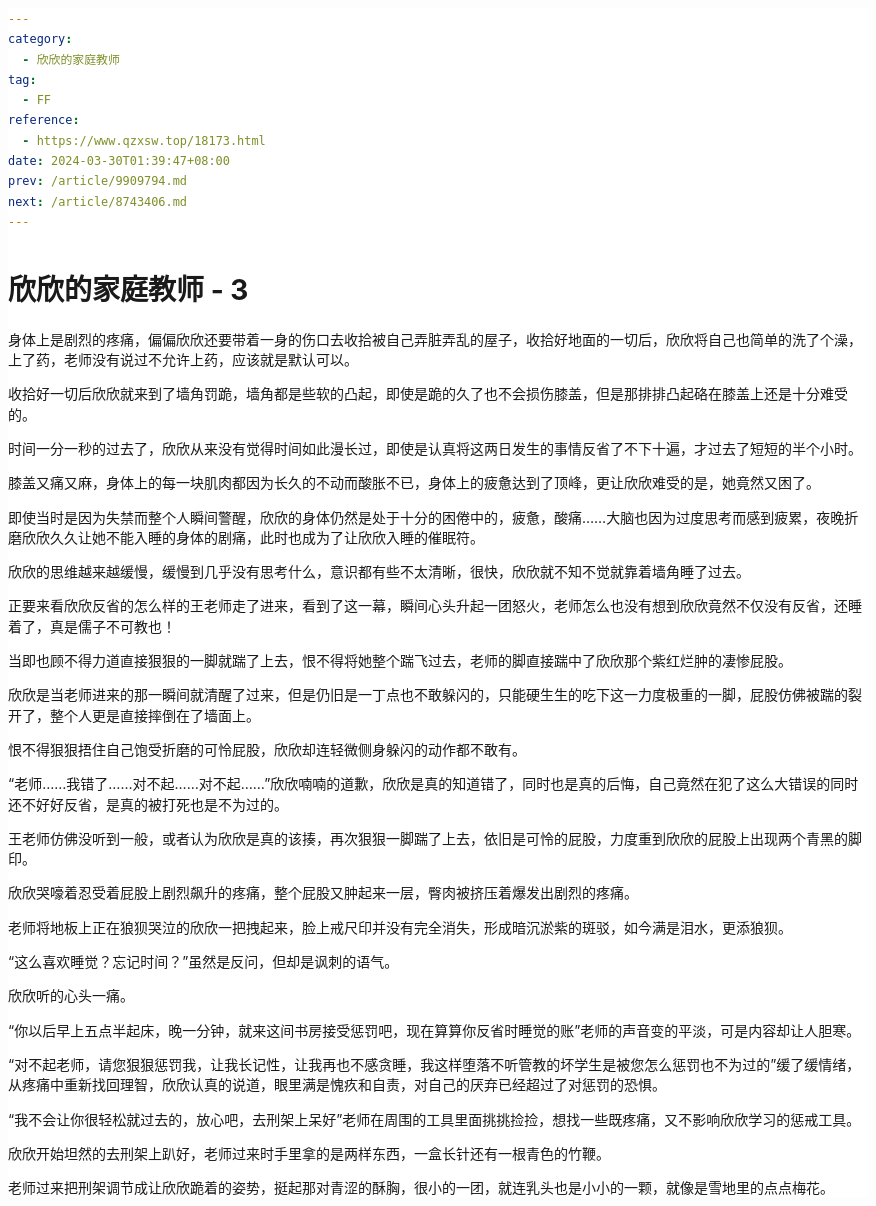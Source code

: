 ```yaml
---
category:
  - 欣欣的家庭教师
tag:
  - FF
reference:
  - https://www.qzxsw.top/18173.html
date: 2024-03-30T01:39:47+08:00
prev: /article/9909794.md
next: /article/8743406.md
---
```


# 欣欣的家庭教师 - 3

身体上是剧烈的疼痛，偏偏欣欣还要带着一身的伤口去收拾被自己弄脏弄乱的屋子，收拾好地面的一切后，欣欣将自己也简单的洗了个澡，上了药，老师没有说过不允许上药，应该就是默认可以。



收拾好一切后欣欣就来到了墙角罚跪，墙角都是些软的凸起，即使是跪的久了也不会损伤膝盖，但是那排排凸起硌在膝盖上还是十分难受的。

时间一分一秒的过去了，欣欣从来没有觉得时间如此漫长过，即使是认真将这两日发生的事情反省了不下十遍，才过去了短短的半个小时。

膝盖又痛又麻，身体上的每一块肌肉都因为长久的不动而酸胀不已，身体上的疲惫达到了顶峰，更让欣欣难受的是，她竟然又困了。

即使当时是因为失禁而整个人瞬间警醒，欣欣的身体仍然是处于十分的困倦中的，疲惫，酸痛……大脑也因为过度思考而感到疲累，夜晚折磨欣欣久久让她不能入睡的身体的剧痛，此时也成为了让欣欣入睡的催眠符。

欣欣的思维越来越缓慢，缓慢到几乎没有思考什么，意识都有些不太清晰，很快，欣欣就不知不觉就靠着墙角睡了过去。

正要来看欣欣反省的怎么样的王老师走了进来，看到了这一幕，瞬间心头升起一团怒火，老师怎么也没有想到欣欣竟然不仅没有反省，还睡着了，真是儒子不可教也！

当即也顾不得力道直接狠狠的一脚就踹了上去，恨不得将她整个踹飞过去，老师的脚直接踹中了欣欣那个紫红烂肿的凄惨屁股。

欣欣是当老师进来的那一瞬间就清醒了过来，但是仍旧是一丁点也不敢躲闪的，只能硬生生的吃下这一力度极重的一脚，屁股仿佛被踹的裂开了，整个人更是直接摔倒在了墙面上。

恨不得狠狠捂住自己饱受折磨的可怜屁股，欣欣却连轻微侧身躲闪的动作都不敢有。

“老师……我错了……对不起……对不起……”欣欣喃喃的道歉，欣欣是真的知道错了，同时也是真的后悔，自己竟然在犯了这么大错误的同时还不好好反省，是真的被打死也是不为过的。

王老师仿佛没听到一般，或者认为欣欣是真的该揍，再次狠狠一脚踹了上去，依旧是可怜的屁股，力度重到欣欣的屁股上出现两个青黑的脚印。

欣欣哭嚎着忍受着屁股上剧烈飙升的疼痛，整个屁股又肿起来一层，臀肉被挤压着爆发出剧烈的疼痛。

老师将地板上正在狼狈哭泣的欣欣一把拽起来，脸上戒尺印并没有完全消失，形成暗沉淤紫的斑驳，如今满是泪水，更添狼狈。

“这么喜欢睡觉？忘记时间？”虽然是反问，但却是讽刺的语气。

欣欣听的心头一痛。

“你以后早上五点半起床，晚一分钟，就来这间书房接受惩罚吧，现在算算你反省时睡觉的账”老师的声音变的平淡，可是内容却让人胆寒。

“对不起老师，请您狠狠惩罚我，让我长记性，让我再也不感贪睡，我这样堕落不听管教的坏学生是被您怎么惩罚也不为过的”缓了缓情绪，从疼痛中重新找回理智，欣欣认真的说道，眼里满是愧疚和自责，对自己的厌弃已经超过了对惩罚的恐惧。

“我不会让你很轻松就过去的，放心吧，去刑架上呆好”老师在周围的工具里面挑挑捡捡，想找一些既疼痛，又不影响欣欣学习的惩戒工具。

欣欣开始坦然的去刑架上趴好，老师过来时手里拿的是两样东西，一盒长针还有一根青色的竹鞭。

老师过来把刑架调节成让欣欣跪着的姿势，挺起那对青涩的酥胸，很小的一团，就连乳头也是小小的一颗，就像是雪地里的点点梅花。
